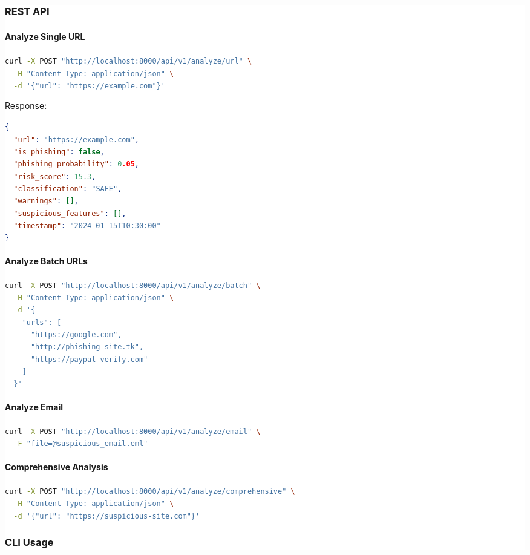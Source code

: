 ### REST API

#### Analyze Single URL

```bash
curl -X POST "http://localhost:8000/api/v1/analyze/url" \
  -H "Content-Type: application/json" \
  -d '{"url": "https://example.com"}'
```

Response:
```json
{
  "url": "https://example.com",
  "is_phishing": false,
  "phishing_probability": 0.05,
  "risk_score": 15.3,
  "classification": "SAFE",
  "warnings": [],
  "suspicious_features": [],
  "timestamp": "2024-01-15T10:30:00"
}
```

#### Analyze Batch URLs

```bash
curl -X POST "http://localhost:8000/api/v1/analyze/batch" \
  -H "Content-Type: application/json" \
  -d '{
    "urls": [
      "https://google.com",
      "http://phishing-site.tk",
      "https://paypal-verify.com"
    ]
  }'
```

#### Analyze Email

```bash
curl -X POST "http://localhost:8000/api/v1/analyze/email" \
  -F "file=@suspicious_email.eml"
```

#### Comprehensive Analysis

```bash
curl -X POST "http://localhost:8000/api/v1/analyze/comprehensive" \
  -H "Content-Type: application/json" \
  -d '{"url": "https://suspicious-site.com"}'
```

### CLI Usage
